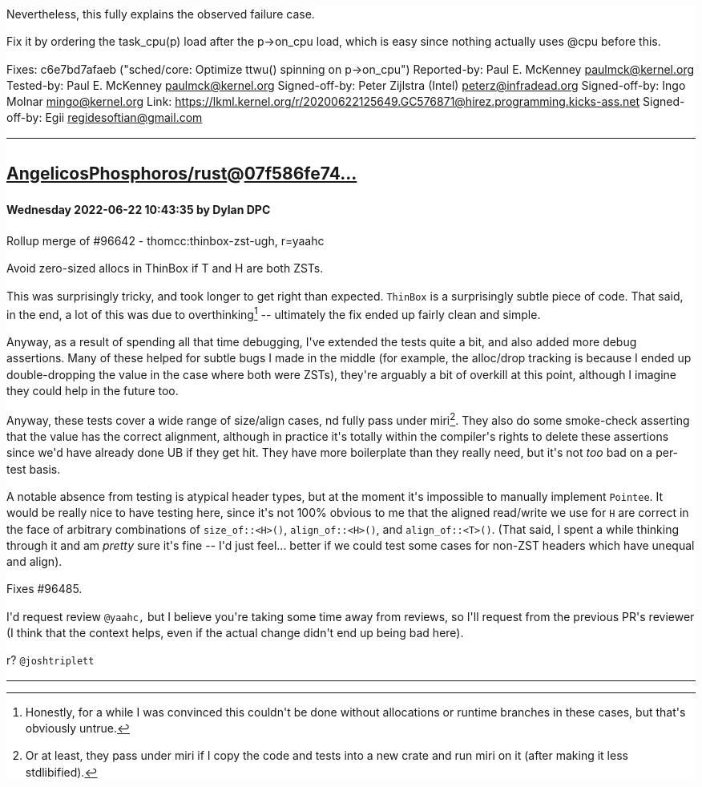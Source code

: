 Nevertheless, this fully explains the observed failure case.

Fix it by ordering the task_cpu(p) load after the p->on_cpu load,
which is easy since nothing actually uses @cpu before this.

Fixes: c6e7bd7afaeb ("sched/core: Optimize ttwu() spinning on p->on_cpu")
Reported-by: Paul E. McKenney <paulmck@kernel.org>
Tested-by: Paul E. McKenney <paulmck@kernel.org>
Signed-off-by: Peter Zijlstra (Intel) <peterz@infradead.org>
Signed-off-by: Ingo Molnar <mingo@kernel.org>
Link: https://lkml.kernel.org/r/20200622125649.GC576871@hirez.programming.kicks-ass.net
Signed-off-by: Egii <regidesoftian@gmail.com>

---
## [AngelicosPhosphoros/rust](https://github.com/AngelicosPhosphoros/rust)@[07f586fe74...](https://github.com/AngelicosPhosphoros/rust/commit/07f586fe746a362fdebfc1cec0016dd024780dce)
#### Wednesday 2022-06-22 10:43:35 by Dylan DPC

Rollup merge of #96642 - thomcc:thinbox-zst-ugh, r=yaahc

Avoid zero-sized allocs in ThinBox if T and H are both ZSTs.

This was surprisingly tricky, and took longer to get right than expected. `ThinBox` is a surprisingly subtle piece of code. That said, in the end, a lot of this was due to overthinking[^overthink] -- ultimately the fix ended up fairly clean and simple.

[^overthink]: Honestly, for a while I was convinced this couldn't be done without allocations or runtime branches in these cases, but that's obviously untrue.

Anyway, as a result of spending all that time debugging, I've extended the tests quite a bit, and also added more debug assertions. Many of these helped for subtle bugs I made in the middle (for example, the alloc/drop tracking is because I ended up double-dropping the value in the case where both were ZSTs), they're arguably a bit of overkill at this point, although I imagine they could help in the future too.

Anyway, these tests cover a wide range of size/align cases, nd fully pass under miri[^1]. They also do some smoke-check asserting that the value has the correct alignment, although in practice it's totally within the compiler's rights to delete these assertions since we'd have already done UB if they get hit. They have more boilerplate than they really need, but it's not *too* bad on a per-test basis.

A notable absence from testing is atypical header types, but at the moment it's impossible to manually implement `Pointee`. It would be really nice to have testing here, since it's not 100% obvious to me that the aligned read/write we use for `H` are correct in the face of arbitrary combinations of `size_of::<H>()`, `align_of::<H>()`, and `align_of::<T>()`. (That said, I spent a while thinking through it and am *pretty* sure it's fine -- I'd just feel... better if we could test some cases for non-ZST headers which have unequal and align).

[^1]: Or at least, they pass under miri if I copy the code and tests into a new crate and run miri on it (after making it less stdlibified).

Fixes #96485.

I'd request review ``@yaahc,`` but I believe you're taking some time away from reviews, so I'll request from the previous PR's reviewer (I think that the context helps, even if the actual change didn't end up being bad here).

r? ``@joshtriplett``

---